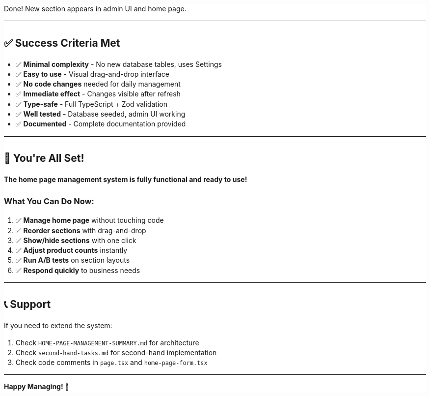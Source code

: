 Done! New section appears in admin UI and home page.

---

## ✅ Success Criteria Met

- ✅ **Minimal complexity** - No new database tables, uses Settings
- ✅ **Easy to use** - Visual drag-and-drop interface
- ✅ **No code changes** needed for daily management
- ✅ **Immediate effect** - Changes visible after refresh
- ✅ **Type-safe** - Full TypeScript + Zod validation
- ✅ **Well tested** - Database seeded, admin UI working
- ✅ **Documented** - Complete documentation provided

---

## 🎉 You're All Set!

**The home page management system is fully functional and ready to use!**

### **What You Can Do Now:**

1. ✅ **Manage home page** without touching code
2. ✅ **Reorder sections** with drag-and-drop
3. ✅ **Show/hide sections** with one click
4. ✅ **Adjust product counts** instantly
5. ✅ **Run A/B tests** on section layouts
6. ✅ **Respond quickly** to business needs

---

## 📞 Support

If you need to extend the system:
1. Check `HOME-PAGE-MANAGEMENT-SUMMARY.md` for architecture
2. Check `second-hand-tasks.md` for second-hand implementation
3. Check code comments in `page.tsx` and `home-page-form.tsx`

---

**Happy Managing! 🚀**
